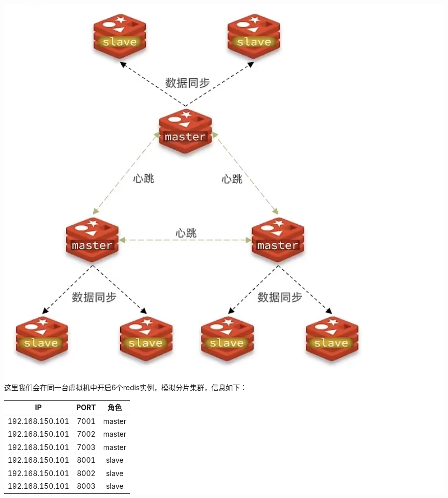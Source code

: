 ![](../../../../assets/redis-advance-sharded-cluster/2023-06-27-22-13-33.png)


这里我们会在同一台虚拟机中开启6个redis实例，模拟分片集群，信息如下：

|       IP        | PORT |  角色  |
| :-------------: | :--: | :----: |
| 192.168.150.101 | 7001 | master |
| 192.168.150.101 | 7002 | master |
| 192.168.150.101 | 7003 | master |
| 192.168.150.101 | 8001 | slave  |
| 192.168.150.101 | 8002 | slave  |
| 192.168.150.101 | 8003 | slave  |
